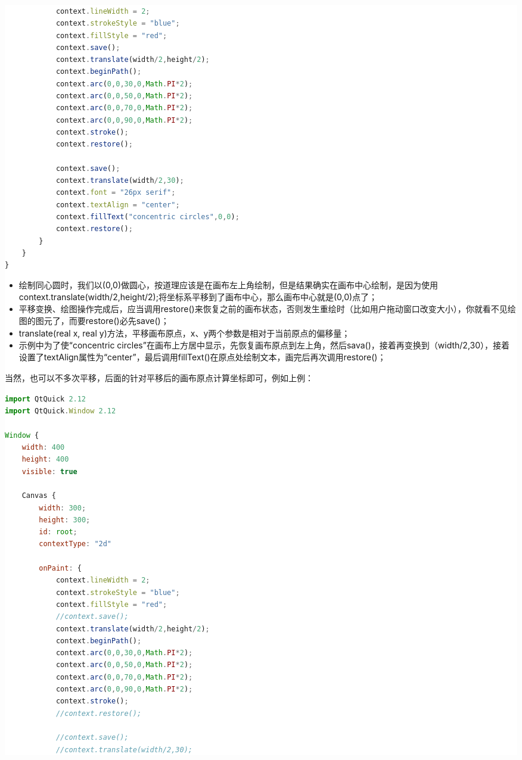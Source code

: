 ```js
            context.lineWidth = 2;
            context.strokeStyle = "blue";
            context.fillStyle = "red";
            context.save();
            context.translate(width/2,height/2);
            context.beginPath();
            context.arc(0,0,30,0,Math.PI*2);
            context.arc(0,0,50,0,Math.PI*2);
            context.arc(0,0,70,0,Math.PI*2);
            context.arc(0,0,90,0,Math.PI*2);
            context.stroke();
            context.restore();

            context.save();
            context.translate(width/2,30);
            context.font = "26px serif";
            context.textAlign = "center";
            context.fillText("concentric circles",0,0);
            context.restore();
        }
    }
}
```

+ 绘制同心圆时，我们以(0,0)做圆心，按道理应该是在画布左上角绘制，但是结果确实在画布中心绘制，是因为使用context.translate(width/2,height/2);将坐标系平移到了画布中心，那么画布中心就是(0,0)点了；
+ 平移变换、绘图操作完成后，应当调用restore()来恢复之前的画布状态，否则发生重绘时（比如用户拖动窗口改变大小），你就看不见绘图的图元了，而要restore()必先save()；
+ translate(real x, real y)方法，平移画布原点，x、y两个参数是相对于当前原点的偏移量；
+ 示例中为了使“concentric circles”在画布上方居中显示，先恢复画布原点到左上角，然后sava()，接着再变换到（width/2,30），接着设置了textAlign属性为“center”，最后调用fillText()在原点处绘制文本，画完后再次调用restore()；

当然，也可以不多次平移，后面的针对平移后的画布原点计算坐标即可，例如上例：

```js
import QtQuick 2.12
import QtQuick.Window 2.12

Window {
    width: 400
    height: 400
    visible: true

    Canvas {
        width: 300;
        height: 300;
        id: root;
        contextType: "2d"

        onPaint: {
            context.lineWidth = 2;
            context.strokeStyle = "blue";
            context.fillStyle = "red";
            //context.save();
            context.translate(width/2,height/2);
            context.beginPath();
            context.arc(0,0,30,0,Math.PI*2);
            context.arc(0,0,50,0,Math.PI*2);
            context.arc(0,0,70,0,Math.PI*2);
            context.arc(0,0,90,0,Math.PI*2);
            context.stroke();
            //context.restore();

            //context.save();
            //context.translate(width/2,30);
```